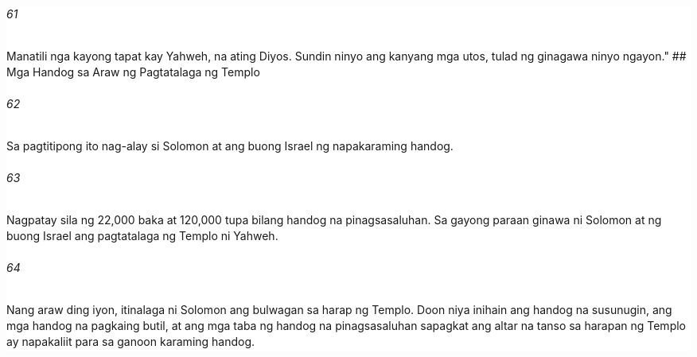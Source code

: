 






###### 61 





Manatili nga kayong tapat kay Yahweh, na ating Diyos. Sundin ninyo ang kanyang mga utos, tulad ng ginagawa ninyo ngayon." ## Mga Handog sa Araw ng Pagtatalaga ng Templo 











###### 62 





Sa pagtitipong ito nag-alay si Solomon at ang buong Israel ng napakaraming handog. 











###### 63 





Nagpatay sila ng 22,000 baka at 120,000 tupa bilang handog na pinagsasaluhan. Sa gayong paraan ginawa ni Solomon at ng buong Israel ang pagtatalaga ng Templo ni Yahweh. 











###### 64 





Nang araw ding iyon, itinalaga ni Solomon ang bulwagan sa harap ng Templo. Doon niya inihain ang handog na susunugin, ang mga handog na pagkaing butil, at ang mga taba ng handog na pinagsasaluhan sapagkat ang altar na tanso sa harapan ng Templo ay napakaliit para sa ganoon karaming handog. 








